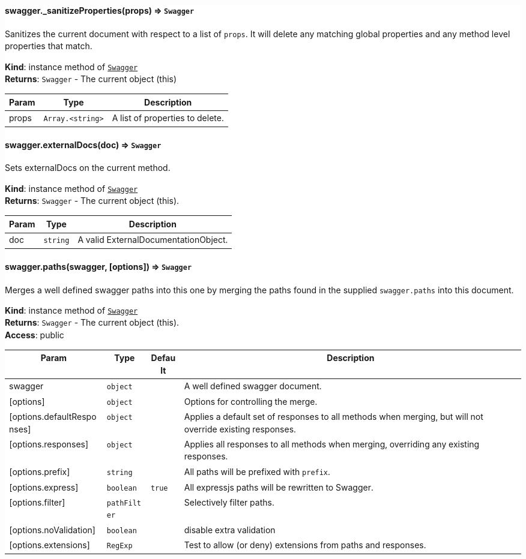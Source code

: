 <a name="module_openapi-doc..Swagger+_sanitizeProperties"></a>

#### swagger.\_sanitizeProperties(props) ⇒ <code>Swagger</code>
Sanitizes the current document with respect to a list of `props`.  It will delete any
matching global properties and any method level properties that match.

**Kind**: instance method of [<code>Swagger</code>](#module_openapi-doc..Swagger)  
**Returns**: <code>Swagger</code> - The current object (this)  

| Param | Type | Description |
| --- | --- | --- |
| props | <code>Array.&lt;string&gt;</code> | A list of properties to delete. |

<a name="module_openapi-doc..Swagger+externalDocs"></a>

#### swagger.externalDocs(doc) ⇒ <code>Swagger</code>
Sets externalDocs on the current method.

**Kind**: instance method of [<code>Swagger</code>](#module_openapi-doc..Swagger)  
**Returns**: <code>Swagger</code> - The current object (this).  

| Param | Type | Description |
| --- | --- | --- |
| doc | <code>string</code> | A valid ExternalDocumentationObject. |

<a name="module_openapi-doc..Swagger+paths"></a>

#### swagger.paths(swagger, [options]) ⇒ <code>Swagger</code>
Merges a well defined swagger paths into this one by merging the paths found
in the supplied `swagger.paths` into this document.

**Kind**: instance method of [<code>Swagger</code>](#module_openapi-doc..Swagger)  
**Returns**: <code>Swagger</code> - The current object (this).  
**Access**: public  

| Param | Type | Default | Description |
| --- | --- | --- | --- |
| swagger | <code>object</code> |  | A well defined swagger document. |
| [options] | <code>object</code> |  | Options for controlling the merge. |
| [options.defaultResponses] | <code>object</code> |  | Applies a default set of responses  to all methods when merging, but will not override existing responses. |
| [options.responses] | <code>object</code> |  | Applies all responses to all methods when merging, overriding any existing responses. |
| [options.prefix] | <code>string</code> |  | All paths will be prefixed with `prefix`. |
| [options.express] | <code>boolean</code> | <code>true</code> | All expressjs paths will be rewritten to Swagger. |
| [options.filter] | <code>pathFilter</code> |  | Selectively filter paths. |
| [options.noValidation] | <code>boolean</code> |  | disable extra validation |
| [options.extensions] | <code>RegExp</code> |  | Test to allow (or deny) extensions from 											paths and responses. |
